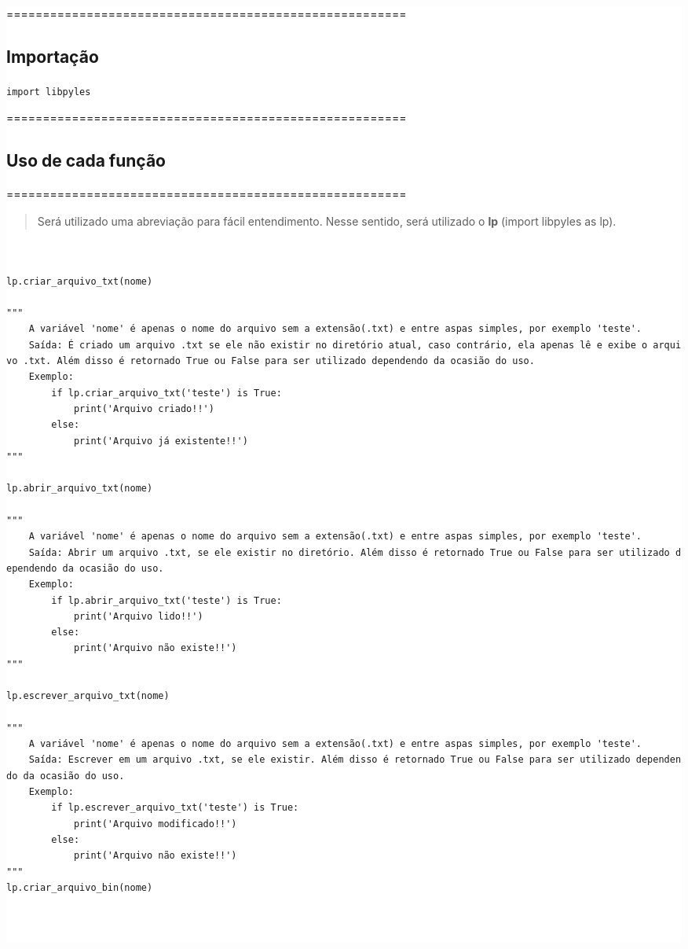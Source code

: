 =======================================================

## Importação

<pre><code>import libpyles</code></pre>

=======================================================

## Uso de cada função

=======================================================

>Será utilizado uma abreviação para fácil entendimento. Nesse sentido, será utilizado o __lp__ (import libpyles as lp).

<pre><code>

lp.criar_arquivo_txt(nome) 

""" 
    A variável 'nome' é apenas o nome do arquivo sem a extensão(.txt) e entre aspas simples, por exemplo 'teste'. 
    Saída: É criado um arquivo .txt se ele não existir no diretório atual, caso contrário, ela apenas lê e exibe o arquivo .txt. Além disso é retornado True ou False para ser utilizado dependendo da ocasião do uso. 
    Exemplo:
        if lp.criar_arquivo_txt('teste') is True:
            print('Arquivo criado!!')
        else:
            print('Arquivo já existente!!')
"""

lp.abrir_arquivo_txt(nome)

"""
    A variável 'nome' é apenas o nome do arquivo sem a extensão(.txt) e entre aspas simples, por exemplo 'teste'.
    Saída: Abrir um arquivo .txt, se ele existir no diretório. Além disso é retornado True ou False para ser utilizado dependendo da ocasião do uso.
    Exemplo:
        if lp.abrir_arquivo_txt('teste') is True:
            print('Arquivo lido!!')
        else:
            print('Arquivo não existe!!')
"""

lp.escrever_arquivo_txt(nome)

"""
    A variável 'nome' é apenas o nome do arquivo sem a extensão(.txt) e entre aspas simples, por exemplo 'teste'.
    Saída: Escrever em um arquivo .txt, se ele existir. Além disso é retornado True ou False para ser utilizado dependendo da ocasião do uso.
    Exemplo:
        if lp.escrever_arquivo_txt('teste') is True:
            print('Arquivo modificado!!')
        else:
            print('Arquivo não existe!!')
"""
lp.criar_arquivo_bin(nome) 
